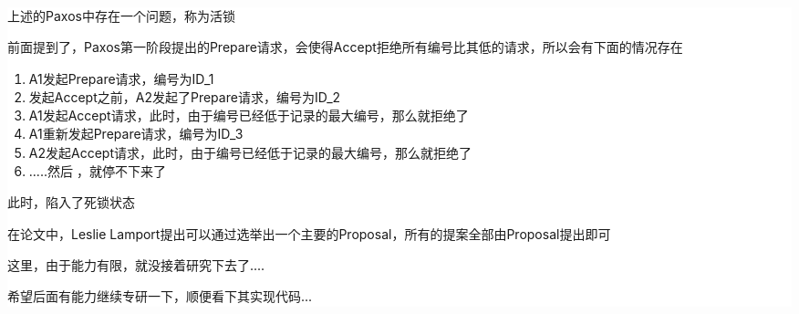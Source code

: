 上述的Paxos中存在一个问题，称为活锁

前面提到了，Paxos第一阶段提出的Prepare请求，会使得Accept拒绝所有编号比其低的请求，所以会有下面的情况存在

1. A1发起Prepare请求，编号为ID_1
2. 发起Accept之前，A2发起了Prepare请求，编号为ID_2
3. A1发起Accept请求，此时，由于编号已经低于记录的最大编号，那么就拒绝了
4. A1重新发起Prepare请求，编号为ID_3
5. A2发起Accept请求，此时，由于编号已经低于记录的最大编号，那么就拒绝了
6. .....然后 ，就停不下来了

此时，陷入了死锁状态

在论文中，Leslie Lamport提出可以通过选举出一个主要的Proposal，所有的提案全部由Proposal提出即可

这里，由于能力有限，就没接着研究下去了....

希望后面有能力继续专研一下，顺便看下其实现代码...

